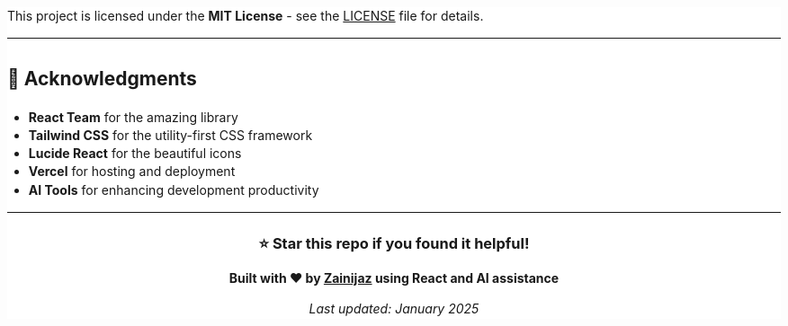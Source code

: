 This project is licensed under the **MIT License** - see the [LICENSE](LICENSE) file for details.

---

## 🙏 Acknowledgments

- **React Team** for the amazing library
- **Tailwind CSS** for the utility-first CSS framework
- **Lucide React** for the beautiful icons
- **Vercel** for hosting and deployment
- **AI Tools** for enhancing development productivity

---

<div align="center">

### ⭐ Star this repo if you found it helpful!

**Built with ❤️ by [Zainijaz](https://github.com/Zainijaz231) using React and AI assistance**

*Last updated: January 2025*

</div>